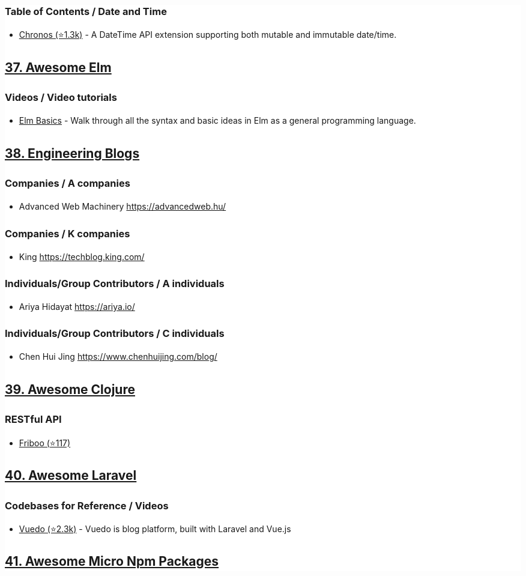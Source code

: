 ### Table of Contents / Date and Time

*   [Chronos (⭐1.3k)](https://github.com/cakephp/chronos) - A DateTime API extension supporting both mutable and immutable date/time.

## [37. Awesome Elm](/content/sporto/awesome-elm/week/README.md)

### Videos / Video tutorials

*   [Elm Basics](https://www.youtube.com/watch?v=g48K6ABfRzA) - Walk through all the syntax and basic ideas in Elm as a general programming language.

## [38. Engineering Blogs](/content/kilimchoi/engineering-blogs/week/README.md)

### Companies / A companies

*   Advanced Web Machinery <https://advancedweb.hu/>

### Companies / K companies

*   King <https://techblog.king.com/>

### Individuals/Group Contributors / A individuals

*   Ariya Hidayat <https://ariya.io/>

### Individuals/Group Contributors / C individuals

*   Chen Hui Jing <https://www.chenhuijing.com/blog/>

## [39. Awesome Clojure](/content/razum2um/awesome-clojure/week/README.md)

### RESTful API

*   [Friboo (⭐117)](https://github.com/zalando/friboo)

## [40. Awesome Laravel](/content/chiraggude/awesome-laravel/week/README.md)

### Codebases for Reference / Videos

*   [Vuedo (⭐2.3k)](https://github.com/Vuedo/vuedo) - Vuedo is blog platform, built with Laravel and Vue.js

## [41. Awesome Micro Npm Packages](/content/parro-it/awesome-micro-npm-packages/week/README.md)
